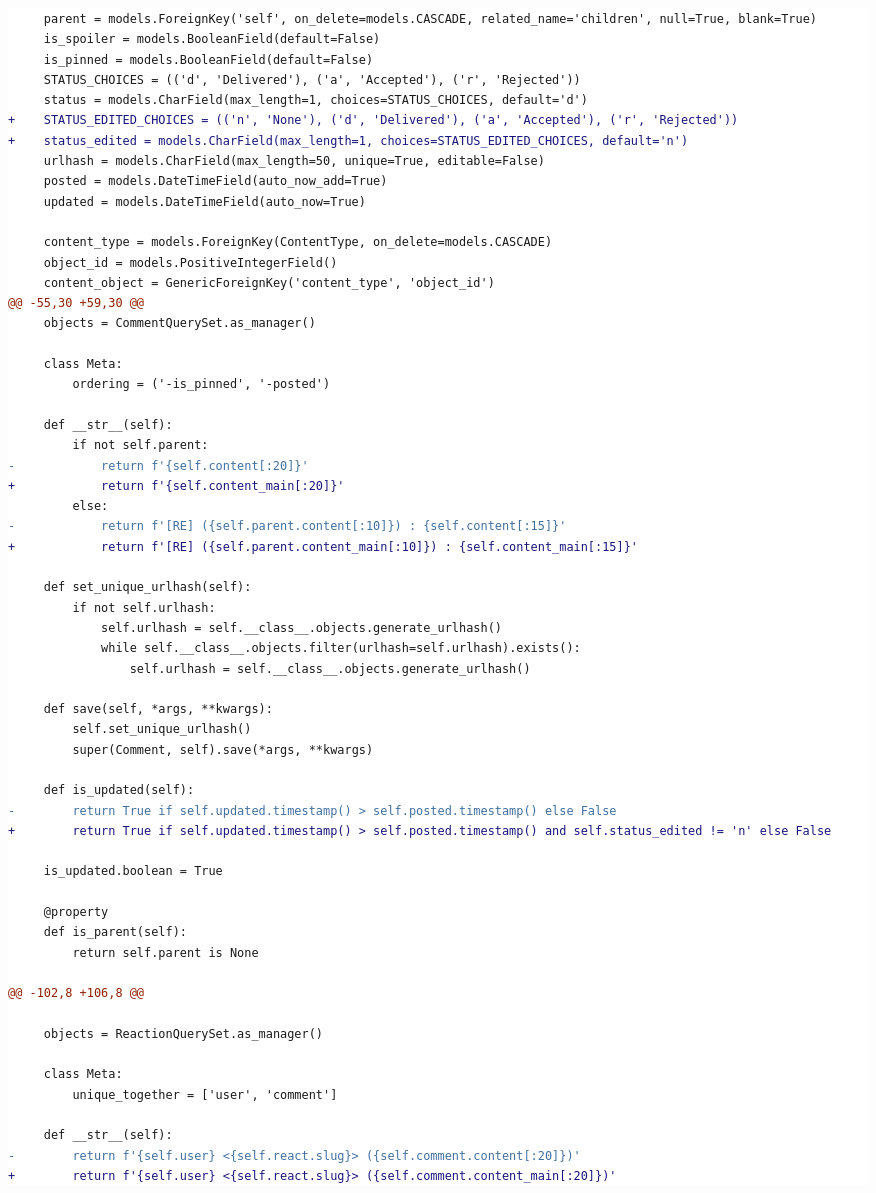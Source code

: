 ```diff
     parent = models.ForeignKey('self', on_delete=models.CASCADE, related_name='children', null=True, blank=True)
     is_spoiler = models.BooleanField(default=False)
     is_pinned = models.BooleanField(default=False)
     STATUS_CHOICES = (('d', 'Delivered'), ('a', 'Accepted'), ('r', 'Rejected'))
     status = models.CharField(max_length=1, choices=STATUS_CHOICES, default='d')
+    STATUS_EDITED_CHOICES = (('n', 'None'), ('d', 'Delivered'), ('a', 'Accepted'), ('r', 'Rejected'))
+    status_edited = models.CharField(max_length=1, choices=STATUS_EDITED_CHOICES, default='n')
     urlhash = models.CharField(max_length=50, unique=True, editable=False)
     posted = models.DateTimeField(auto_now_add=True)
     updated = models.DateTimeField(auto_now=True)
 
     content_type = models.ForeignKey(ContentType, on_delete=models.CASCADE)
     object_id = models.PositiveIntegerField()
     content_object = GenericForeignKey('content_type', 'object_id')
@@ -55,30 +59,30 @@
     objects = CommentQuerySet.as_manager()
 
     class Meta:
         ordering = ('-is_pinned', '-posted')
 
     def __str__(self):
         if not self.parent:
-            return f'{self.content[:20]}'
+            return f'{self.content_main[:20]}'
         else:
-            return f'[RE] ({self.parent.content[:10]}) : {self.content[:15]}'
+            return f'[RE] ({self.parent.content_main[:10]}) : {self.content_main[:15]}'
 
     def set_unique_urlhash(self):
         if not self.urlhash:
             self.urlhash = self.__class__.objects.generate_urlhash()
             while self.__class__.objects.filter(urlhash=self.urlhash).exists():
                 self.urlhash = self.__class__.objects.generate_urlhash()
 
     def save(self, *args, **kwargs):
         self.set_unique_urlhash()
         super(Comment, self).save(*args, **kwargs)
 
     def is_updated(self):
-        return True if self.updated.timestamp() > self.posted.timestamp() else False
+        return True if self.updated.timestamp() > self.posted.timestamp() and self.status_edited != 'n' else False
 
     is_updated.boolean = True
 
     @property
     def is_parent(self):
         return self.parent is None
 
@@ -102,8 +106,8 @@
 
     objects = ReactionQuerySet.as_manager()
 
     class Meta:
         unique_together = ['user', 'comment']
 
     def __str__(self):
-        return f'{self.user} <{self.react.slug}> ({self.comment.content[:20]})'
+        return f'{self.user} <{self.react.slug}> ({self.comment.content_main[:20]})'
```
